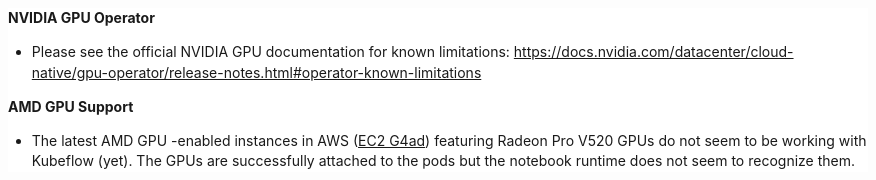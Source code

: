 **NVIDIA GPU Operator**
 - Please see the official NVIDIA GPU documentation for known limitations:
   https://docs.nvidia.com/datacenter/cloud-native/gpu-operator/release-notes.html#operator-known-limitations

**AMD GPU Support**
 - The latest AMD GPU -enabled instances in AWS ([EC2 G4ad](https://aws.amazon.com/blogs/aws/new-amazon-ec2-g4ad-instances-featuring-amd-gpus-for-graphics-workloads/))
   featuring Radeon Pro V520 GPUs do not seem to be working with Kubeflow (yet). The GPUs are successfully attached
   to the pods but the notebook runtime does not seem to recognize them.
